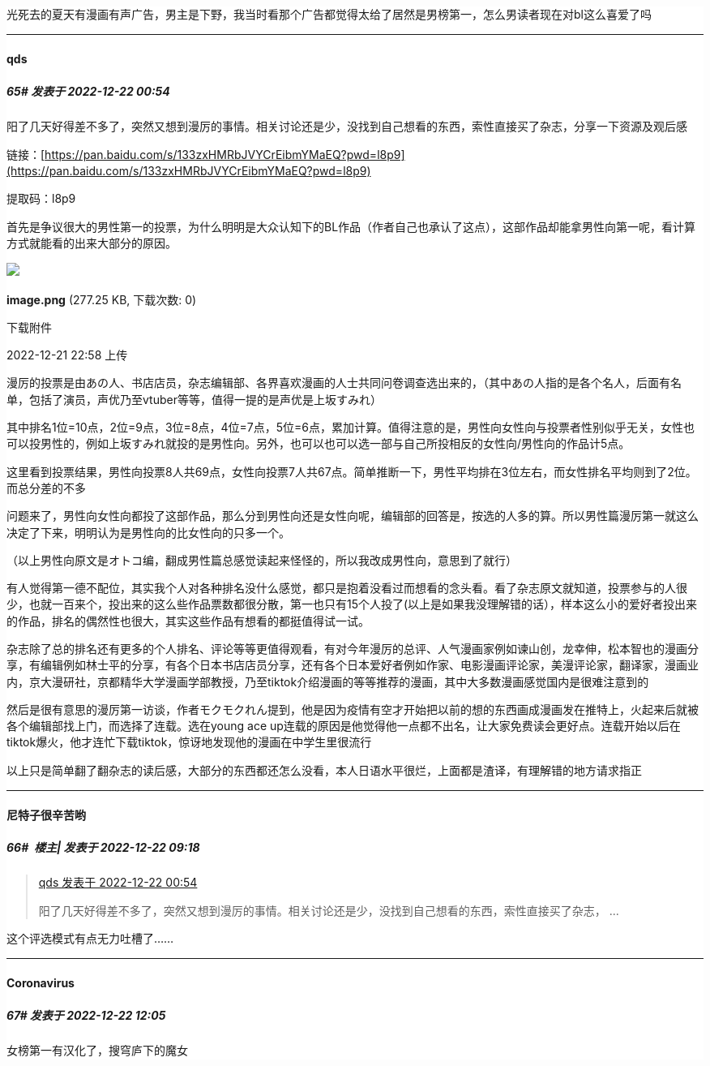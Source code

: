 光死去的夏天有漫画有声广告，男主是下野，我当时看那个广告都觉得太给了居然是男榜第一，怎么男读者现在对bl这么喜爱了吗

*****

####  qds  
##### 65#       发表于 2022-12-22 00:54

阳了几天好得差不多了，突然又想到漫厉的事情。相关讨论还是少，没找到自己想看的东西，索性直接买了杂志，分享一下资源及观后感

链接：[https://pan.baidu.com/s/133zxHMRbJVYCrEibmYMaEQ?pwd=l8p9](https://pan.baidu.com/s/133zxHMRbJVYCrEibmYMaEQ?pwd=l8p9) 

提取码：l8p9 

首先是争议很大的男性第一的投票，为什么明明是大众认知下的BL作品（作者自己也承认了这点），这部作品却能拿男性向第一呢，看计算方式就能看的出来大部分的原因。

<img src="https://img.saraba1st.com/forum/202212/21/225806oq000nv008khjnx8.png" referrerpolicy="no-referrer">

<strong>image.png</strong> (277.25 KB, 下载次数: 0)

下载附件

2022-12-21 22:58 上传

漫厉的投票是由あの人、书店店员，杂志编辑部、各界喜欢漫画的人士共同问卷调查选出来的，（其中あの人指的是各个名人，后面有名单，包括了演员，声优乃至vtuber等等，值得一提的是声优是上坂すみれ）

其中排名1位=10点，2位=9点，3位=8点，4位=7点，5位=6点，累加计算。值得注意的是，男性向女性向与投票者性别似乎无关，女性也可以投男性的，例如上坂すみれ就投的是男性向。另外，也可以也可以选一部与自己所投相反的女性向/男性向的作品计5点。

这里看到投票结果，男性向投票8人共69点，女性向投票7人共67点。简单推断一下，男性平均排在3位左右，而女性排名平均则到了2位。而总分差的不多

问题来了，男性向女性向都投了这部作品，那么分到男性向还是女性向呢，编辑部的回答是，按选的人多的算。所以男性篇漫厉第一就这么决定了下来，明明认为是男性向的比女性向的只多一个。

（以上男性向原文是オトコ编，翻成男性篇总感觉读起来怪怪的，所以我改成男性向，意思到了就行）

有人觉得第一德不配位，其实我个人对各种排名没什么感觉，都只是抱着没看过而想看的念头看。看了杂志原文就知道，投票参与的人很少，也就一百来个，投出来的这么些作品票数都很分散，第一也只有15个人投了(以上是如果我没理解错的话），样本这么小的爱好者投出来的作品，排名的偶然性也很大，其实这些作品有想看的都挺值得试一试。

杂志除了总的排名还有更多的个人排名、评论等等更值得观看，有对今年漫厉的总评、人气漫画家例如谏山创，龙幸伸，松本智也的漫画分享，有编辑例如林士平的分享，有各个日本书店店员分享，还有各个日本爱好者例如作家、电影漫画评论家，美漫评论家，翻译家，漫画业内，京大漫研社，京都精华大学漫画学部教授，乃至tiktok介绍漫画的等等推荐的漫画，其中大多数漫画感觉国内是很难注意到的

然后是很有意思的漫厉第一访谈，作者モクモクれん提到，他是因为疫情有空才开始把以前的想的东西画成漫画发在推特上，火起来后就被各个编辑部找上门，而选择了连载。选在young ace up连载的原因是他觉得他一点都不出名，让大家免费读会更好点。连载开始以后在tiktok爆火，他才连忙下载tiktok，惊讶地发现他的漫画在中学生里很流行

以上只是简单翻了翻杂志的读后感，大部分的东西都还怎么没看，本人日语水平很烂，上面都是渣译，有理解错的地方请求指正



*****

####  尼特子很辛苦哟  
##### 66#         楼主| 发表于 2022-12-22 09:18

<blockquote><a href="httphttps://bbs.saraba1st.com/2b/forum.php?mod=redirect&amp;goto=findpost&amp;pid=59041969&amp;ptid=2109541" target="_blank">qds 发表于 2022-12-22 00:54</a>

阳了几天好得差不多了，突然又想到漫厉的事情。相关讨论还是少，没找到自己想看的东西，索性直接买了杂志， ...</blockquote>
这个评选模式有点无力吐槽了……



*****

####  Coronavirus  
##### 67#       发表于 2022-12-22 12:05

女榜第一有汉化了，搜穹庐下的魔女


